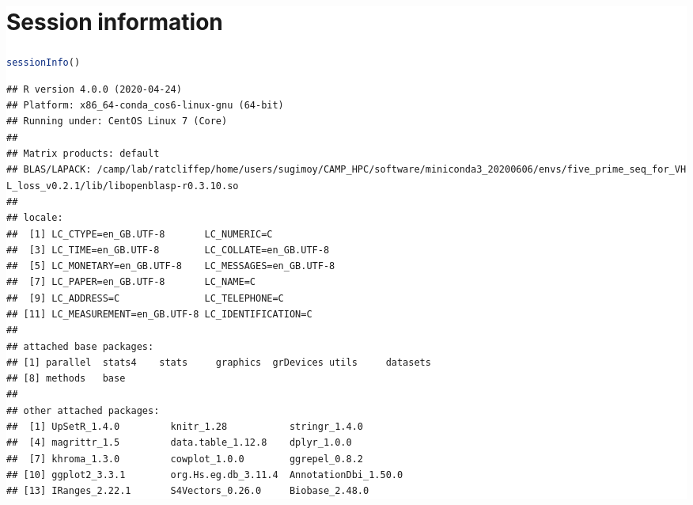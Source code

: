 # Session information

``` r
sessionInfo()
```

    ## R version 4.0.0 (2020-04-24)
    ## Platform: x86_64-conda_cos6-linux-gnu (64-bit)
    ## Running under: CentOS Linux 7 (Core)
    ## 
    ## Matrix products: default
    ## BLAS/LAPACK: /camp/lab/ratcliffep/home/users/sugimoy/CAMP_HPC/software/miniconda3_20200606/envs/five_prime_seq_for_VHL_loss_v0.2.1/lib/libopenblasp-r0.3.10.so
    ## 
    ## locale:
    ##  [1] LC_CTYPE=en_GB.UTF-8       LC_NUMERIC=C              
    ##  [3] LC_TIME=en_GB.UTF-8        LC_COLLATE=en_GB.UTF-8    
    ##  [5] LC_MONETARY=en_GB.UTF-8    LC_MESSAGES=en_GB.UTF-8   
    ##  [7] LC_PAPER=en_GB.UTF-8       LC_NAME=C                 
    ##  [9] LC_ADDRESS=C               LC_TELEPHONE=C            
    ## [11] LC_MEASUREMENT=en_GB.UTF-8 LC_IDENTIFICATION=C       
    ## 
    ## attached base packages:
    ## [1] parallel  stats4    stats     graphics  grDevices utils     datasets 
    ## [8] methods   base     
    ## 
    ## other attached packages:
    ##  [1] UpSetR_1.4.0         knitr_1.28           stringr_1.4.0       
    ##  [4] magrittr_1.5         data.table_1.12.8    dplyr_1.0.0         
    ##  [7] khroma_1.3.0         cowplot_1.0.0        ggrepel_0.8.2       
    ## [10] ggplot2_3.3.1        org.Hs.eg.db_3.11.4  AnnotationDbi_1.50.0
    ## [13] IRanges_2.22.1       S4Vectors_0.26.0     Biobase_2.48.0      